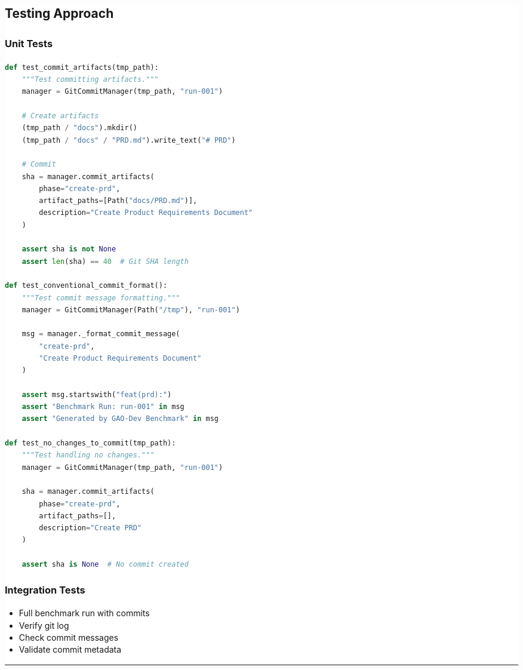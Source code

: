 ## Testing Approach

### Unit Tests

```python
def test_commit_artifacts(tmp_path):
    """Test committing artifacts."""
    manager = GitCommitManager(tmp_path, "run-001")

    # Create artifacts
    (tmp_path / "docs").mkdir()
    (tmp_path / "docs" / "PRD.md").write_text("# PRD")

    # Commit
    sha = manager.commit_artifacts(
        phase="create-prd",
        artifact_paths=[Path("docs/PRD.md")],
        description="Create Product Requirements Document"
    )

    assert sha is not None
    assert len(sha) == 40  # Git SHA length

def test_conventional_commit_format():
    """Test commit message formatting."""
    manager = GitCommitManager(Path("/tmp"), "run-001")

    msg = manager._format_commit_message(
        "create-prd",
        "Create Product Requirements Document"
    )

    assert msg.startswith("feat(prd):")
    assert "Benchmark Run: run-001" in msg
    assert "Generated by GAO-Dev Benchmark" in msg

def test_no_changes_to_commit(tmp_path):
    """Test handling no changes."""
    manager = GitCommitManager(tmp_path, "run-001")

    sha = manager.commit_artifacts(
        phase="create-prd",
        artifact_paths=[],
        description="Create PRD"
    )

    assert sha is None  # No commit created
```

### Integration Tests
- Full benchmark run with commits
- Verify git log
- Check commit messages
- Validate commit metadata

---